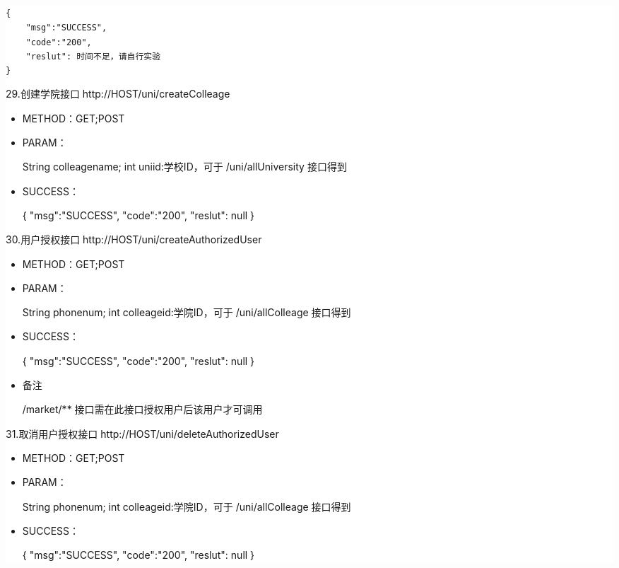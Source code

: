 
    {
        "msg":"SUCCESS",
        "code":"200",
        "reslut": 时间不足，请自行实验
    }

29.创建学院接口
http://HOST/uni/createColleage
* METHOD：GET;POST
* PARAM：


    String colleagename;
    int uniid:学校ID，可于 /uni/allUniversity 接口得到

* SUCCESS：


    {
        "msg":"SUCCESS",
        "code":"200",
        "reslut": null
    }

30.用户授权接口
http://HOST/uni/createAuthorizedUser
* METHOD：GET;POST
* PARAM：


    String phonenum;
    int colleageid:学院ID，可于 /uni/allColleage 接口得到

* SUCCESS：


    {
        "msg":"SUCCESS",
        "code":"200",
        "reslut": null
    }

* 备注


    /market/** 接口需在此接口授权用户后该用户才可调用

31.取消用户授权接口
http://HOST/uni/deleteAuthorizedUser
* METHOD：GET;POST
* PARAM：


    String phonenum;
    int colleageid:学院ID，可于 /uni/allColleage 接口得到

* SUCCESS：


    {
        "msg":"SUCCESS",
        "code":"200",
        "reslut": null
    }
